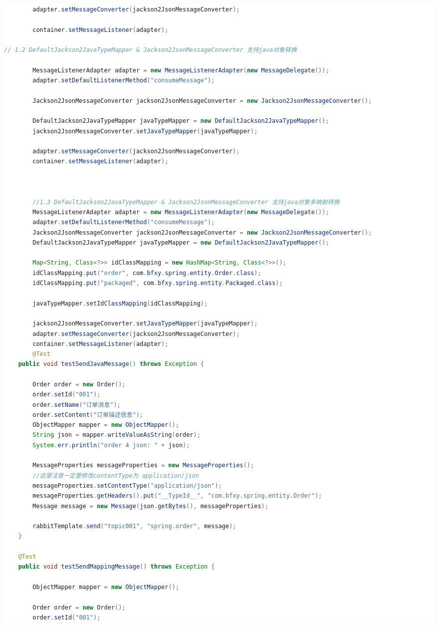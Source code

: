 ```java
        adapter.setMessageConverter(jackson2JsonMessageConverter);
        
        container.setMessageListener(adapter);
        
// 1.2 DefaultJackson2JavaTypeMapper & Jackson2JsonMessageConverter 支持java对象转换

        MessageListenerAdapter adapter = new MessageListenerAdapter(new MessageDelegate());
        adapter.setDefaultListenerMethod("consumeMessage");
        
        Jackson2JsonMessageConverter jackson2JsonMessageConverter = new Jackson2JsonMessageConverter();
        
        DefaultJackson2JavaTypeMapper javaTypeMapper = new DefaultJackson2JavaTypeMapper();
        jackson2JsonMessageConverter.setJavaTypeMapper(javaTypeMapper);
        
        adapter.setMessageConverter(jackson2JsonMessageConverter);
        container.setMessageListener(adapter);
        
        
        
        //1.3 DefaultJackson2JavaTypeMapper & Jackson2JsonMessageConverter 支持java对象多映射转换
        MessageListenerAdapter adapter = new MessageListenerAdapter(new MessageDelegate());
        adapter.setDefaultListenerMethod("consumeMessage");
        Jackson2JsonMessageConverter jackson2JsonMessageConverter = new Jackson2JsonMessageConverter();
        DefaultJackson2JavaTypeMapper javaTypeMapper = new DefaultJackson2JavaTypeMapper();
        
        Map<String, Class<?>> idClassMapping = new HashMap<String, Class<?>>();
		idClassMapping.put("order", com.bfxy.spring.entity.Order.class);
		idClassMapping.put("packaged", com.bfxy.spring.entity.Packaged.class);
		
		javaTypeMapper.setIdClassMapping(idClassMapping);
		
		jackson2JsonMessageConverter.setJavaTypeMapper(javaTypeMapper);
        adapter.setMessageConverter(jackson2JsonMessageConverter);
        container.setMessageListener(adapter);
        @Test
	public void testSendJavaMessage() throws Exception {
		
		Order order = new Order();
		order.setId("001");
		order.setName("订单消息");
		order.setContent("订单描述信息");
		ObjectMapper mapper = new ObjectMapper();
		String json = mapper.writeValueAsString(order);
		System.err.println("order 4 json: " + json);
		
		MessageProperties messageProperties = new MessageProperties();
		//这里注意一定要修改contentType为 application/json
		messageProperties.setContentType("application/json");
		messageProperties.getHeaders().put("__TypeId__", "com.bfxy.spring.entity.Order");
		Message message = new Message(json.getBytes(), messageProperties);
		
		rabbitTemplate.send("topic001", "spring.order", message);
	}
	
	@Test
	public void testSendMappingMessage() throws Exception {
		
		ObjectMapper mapper = new ObjectMapper();
		
		Order order = new Order();
		order.setId("001");
```